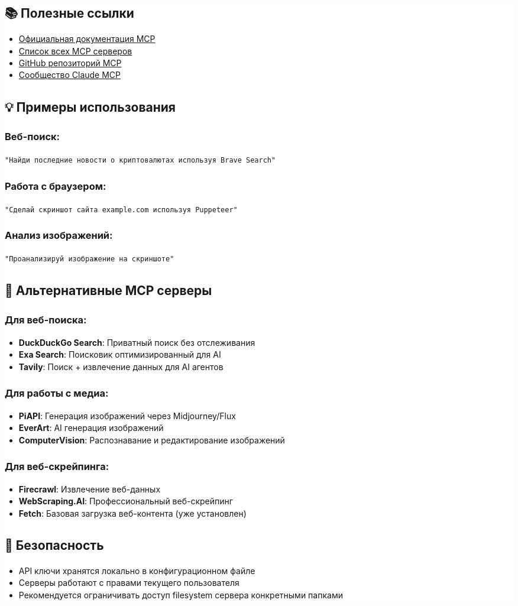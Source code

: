## 📚 Полезные ссылки

- [Официальная документация MCP](https://modelcontextprotocol.io/)
- [Список всех MCP серверов](https://mcpservers.org/)
- [GitHub репозиторий MCP](https://github.com/modelcontextprotocol/servers)
- [Сообщество Claude MCP](https://www.claudemcp.com/)

## 💡 Примеры использования

### Веб-поиск:
```
"Найди последние новости о криптовалютах используя Brave Search"
```

### Работа с браузером:
```
"Сделай скриншот сайта example.com используя Puppeteer"
```

### Анализ изображений:
```
"Проанализируй изображение на скриншоте"
```

## 🌟 Альтернативные MCP серверы

### Для веб-поиска:
- **DuckDuckGo Search**: Приватный поиск без отслеживания
- **Exa Search**: Поисковик оптимизированный для AI
- **Tavily**: Поиск + извлечение данных для AI агентов

### Для работы с медиа:
- **PiAPI**: Генерация изображений через Midjourney/Flux
- **EverArt**: AI генерация изображений
- **ComputerVision**: Распознавание и редактирование изображений

### Для веб-скрейпинга:
- **Firecrawl**: Извлечение веб-данных
- **WebScraping.AI**: Профессиональный веб-скрейпинг
- **Fetch**: Базовая загрузка веб-контента (уже установлен)

## 🔐 Безопасность

- API ключи хранятся локально в конфигурационном файле
- Серверы работают с правами текущего пользователя
- Рекомендуется ограничивать доступ filesystem сервера конкретными папками